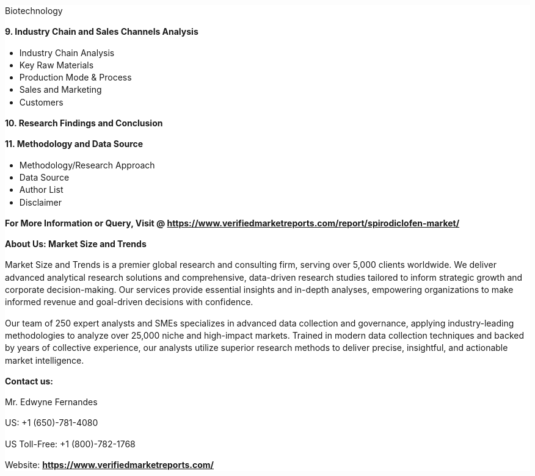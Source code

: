 Biotechnology</strong></p><p><strong>9. Industry Chain and Sales Channels Analysis</strong></p><ul><li>Industry Chain Analysis</li><li>Key Raw Materials</li><li>Production Mode &amp; Process</li><li>Sales and Marketing</li><li>Customers</li></ul><p><strong>10. Research Findings and Conclusion</strong></p><p><strong>11. Methodology and Data Source</strong></p><ul><li>Methodology/Research Approach</li><li>Data Source</li><li>Author List</li><li>Disclaimer</li></ul></p><p><strong>For More Information or Query, Visit @ <a href="https://www.verifiedmarketreports.com/report/spirodiclofen-market/">https://www.verifiedmarketreports.com/report/spirodiclofen-market/</a></strong></p><p><strong>About Us: Market Size and Trends</strong></p><p>Market Size and Trends is a premier global research and consulting firm, serving over 5,000 clients worldwide. We deliver advanced analytical research solutions and comprehensive, data-driven research studies tailored to inform strategic growth and corporate decision-making. Our services provide essential insights and in-depth analyses, empowering organizations to make informed revenue and goal-driven decisions with confidence.</p><p>Our team of 250 expert analysts and SMEs specializes in advanced data collection and governance, applying industry-leading methodologies to analyze over 25,000 niche and high-impact markets. Trained in modern data collection techniques and backed by years of collective experience, our analysts utilize superior research methods to deliver precise, insightful, and actionable market intelligence.</p><p><strong>Contact us:</strong></p><p>Mr. Edwyne Fernandes</p><p>US: +1 (650)-781-4080</p><p>US Toll-Free: +1 (800)-782-1768</p><p>Website: <strong><a href="https://www.verifiedmarketreports.com/">https://www.verifiedmarketreports.com/</a></strong></p>
